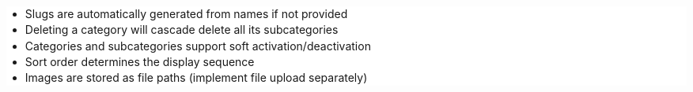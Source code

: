 - Slugs are automatically generated from names if not provided
- Deleting a category will cascade delete all its subcategories
- Categories and subcategories support soft activation/deactivation
- Sort order determines the display sequence
- Images are stored as file paths (implement file upload separately)
